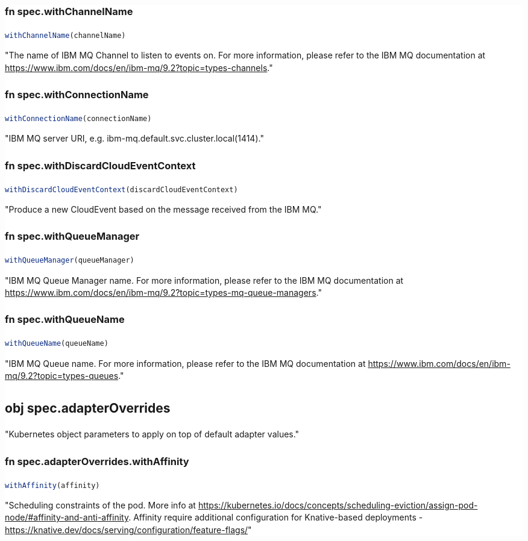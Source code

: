 ### fn spec.withChannelName

```ts
withChannelName(channelName)
```

"The name of IBM MQ Channel to listen to events on. For more information, please refer to the IBM MQ documentation at https://www.ibm.com/docs/en/ibm-mq/9.2?topic=types-channels."

### fn spec.withConnectionName

```ts
withConnectionName(connectionName)
```

"IBM MQ server URI, e.g. ibm-mq.default.svc.cluster.local(1414)."

### fn spec.withDiscardCloudEventContext

```ts
withDiscardCloudEventContext(discardCloudEventContext)
```

"Produce a new CloudEvent based on the message received from the IBM MQ."

### fn spec.withQueueManager

```ts
withQueueManager(queueManager)
```

"IBM MQ Queue Manager name. For more information, please refer to the IBM MQ documentation at https://www.ibm.com/docs/en/ibm-mq/9.2?topic=types-mq-queue-managers."

### fn spec.withQueueName

```ts
withQueueName(queueName)
```

"IBM MQ Queue name. For more information, please refer to the IBM MQ documentation at https://www.ibm.com/docs/en/ibm-mq/9.2?topic=types-queues."

## obj spec.adapterOverrides

"Kubernetes object parameters to apply on top of default adapter values."

### fn spec.adapterOverrides.withAffinity

```ts
withAffinity(affinity)
```

"Scheduling constraints of the pod. More info at https://kubernetes.io/docs/concepts/scheduling-eviction/assign-pod-node/#affinity-and-anti-affinity. Affinity require additional configuration for Knative-based deployments - https://knative.dev/docs/serving/configuration/feature-flags/"
